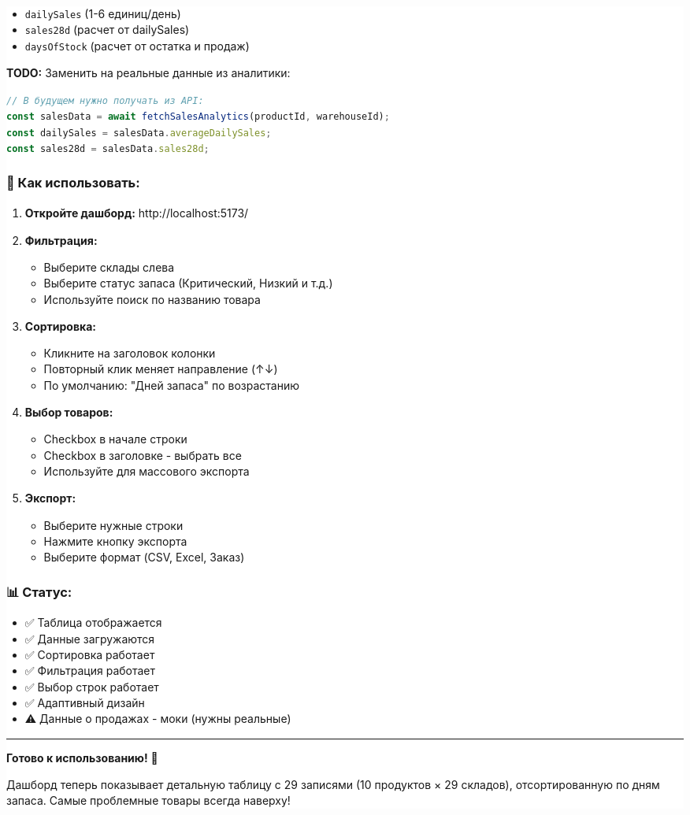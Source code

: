 -   `dailySales` (1-6 единиц/день)
-   `sales28d` (расчет от dailySales)
-   `daysOfStock` (расчет от остатка и продаж)

**TODO:** Заменить на реальные данные из аналитики:

```typescript
// В будущем нужно получать из API:
const salesData = await fetchSalesAnalytics(productId, warehouseId);
const dailySales = salesData.averageDailySales;
const sales28d = salesData.sales28d;
```

### 🚀 Как использовать:

1. **Откройте дашборд:** http://localhost:5173/

2. **Фильтрация:**

    - Выберите склады слева
    - Выберите статус запаса (Критический, Низкий и т.д.)
    - Используйте поиск по названию товара

3. **Сортировка:**

    - Кликните на заголовок колонки
    - Повторный клик меняет направление (↑↓)
    - По умолчанию: "Дней запаса" по возрастанию

4. **Выбор товаров:**

    - Checkbox в начале строки
    - Checkbox в заголовке - выбрать все
    - Используйте для массового экспорта

5. **Экспорт:**
    - Выберите нужные строки
    - Нажмите кнопку экспорта
    - Выберите формат (CSV, Excel, Заказ)

### 📊 Статус:

-   ✅ Таблица отображается
-   ✅ Данные загружаются
-   ✅ Сортировка работает
-   ✅ Фильтрация работает
-   ✅ Выбор строк работает
-   ✅ Адаптивный дизайн
-   ⚠️ Данные о продажах - моки (нужны реальные)

---

**Готово к использованию!** 🎉

Дашборд теперь показывает детальную таблицу с 29 записями (10 продуктов × 29 складов), отсортированную по дням запаса. Самые проблемные товары всегда наверху!
